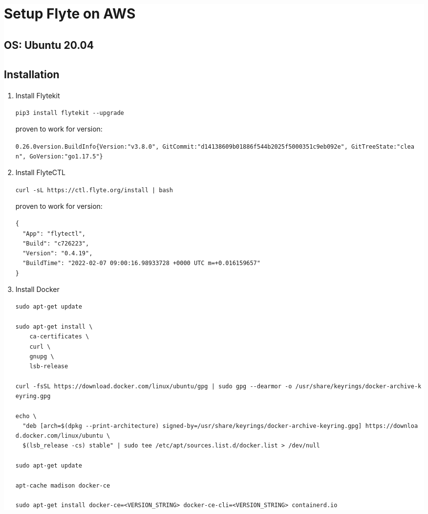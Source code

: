 # Setup Flyte on AWS

## OS: Ubuntu 20.04

## Installation

1. Install Flytekit

   ```
   pip3 install flytekit --upgrade
   ```

   proven to work for version:

   ```
   0.26.0version.BuildInfo{Version:"v3.8.0", GitCommit:"d14138609b01886f544b2025f5000351c9eb092e", GitTreeState:"clean", GoVersion:"go1.17.5"}
   ```

2. Install FlyteCTL

   ```
   curl -sL https://ctl.flyte.org/install | bash
   ```

   proven to work for version:

   ```
   {
     "App": "flytectl",
     "Build": "c726223",
     "Version": "0.4.19",
     "BuildTime": "2022-02-07 09:00:16.98933728 +0000 UTC m=+0.016159657"
   }
   ```

3. Install Docker

   ```
   sudo apt-get update
   
   sudo apt-get install \
       ca-certificates \
       curl \
       gnupg \
       lsb-release
   
   curl -fsSL https://download.docker.com/linux/ubuntu/gpg | sudo gpg --dearmor -o /usr/share/keyrings/docker-archive-keyring.gpg
   
   echo \
     "deb [arch=$(dpkg --print-architecture) signed-by=/usr/share/keyrings/docker-archive-keyring.gpg] https://download.docker.com/linux/ubuntu \
     $(lsb_release -cs) stable" | sudo tee /etc/apt/sources.list.d/docker.list > /dev/null
   
   sudo apt-get update
   
   apt-cache madison docker-ce
   
   sudo apt-get install docker-ce=<VERSION_STRING> docker-ce-cli=<VERSION_STRING> containerd.io
   ```
